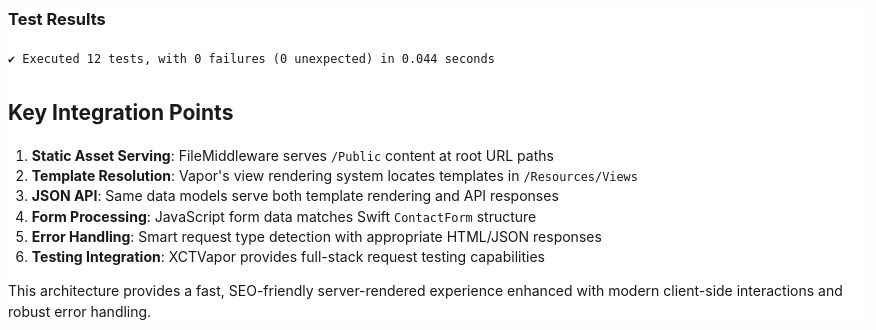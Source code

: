 ### Test Results
```
✔ Executed 12 tests, with 0 failures (0 unexpected) in 0.044 seconds
```

## Key Integration Points

1. **Static Asset Serving**: FileMiddleware serves `/Public` content at root URL paths
2. **Template Resolution**: Vapor's view rendering system locates templates in `/Resources/Views`
3. **JSON API**: Same data models serve both template rendering and API responses
4. **Form Processing**: JavaScript form data matches Swift `ContactForm` structure
5. **Error Handling**: Smart request type detection with appropriate HTML/JSON responses
6. **Testing Integration**: XCTVapor provides full-stack request testing capabilities

This architecture provides a fast, SEO-friendly server-rendered experience enhanced with modern client-side interactions and robust error handling.